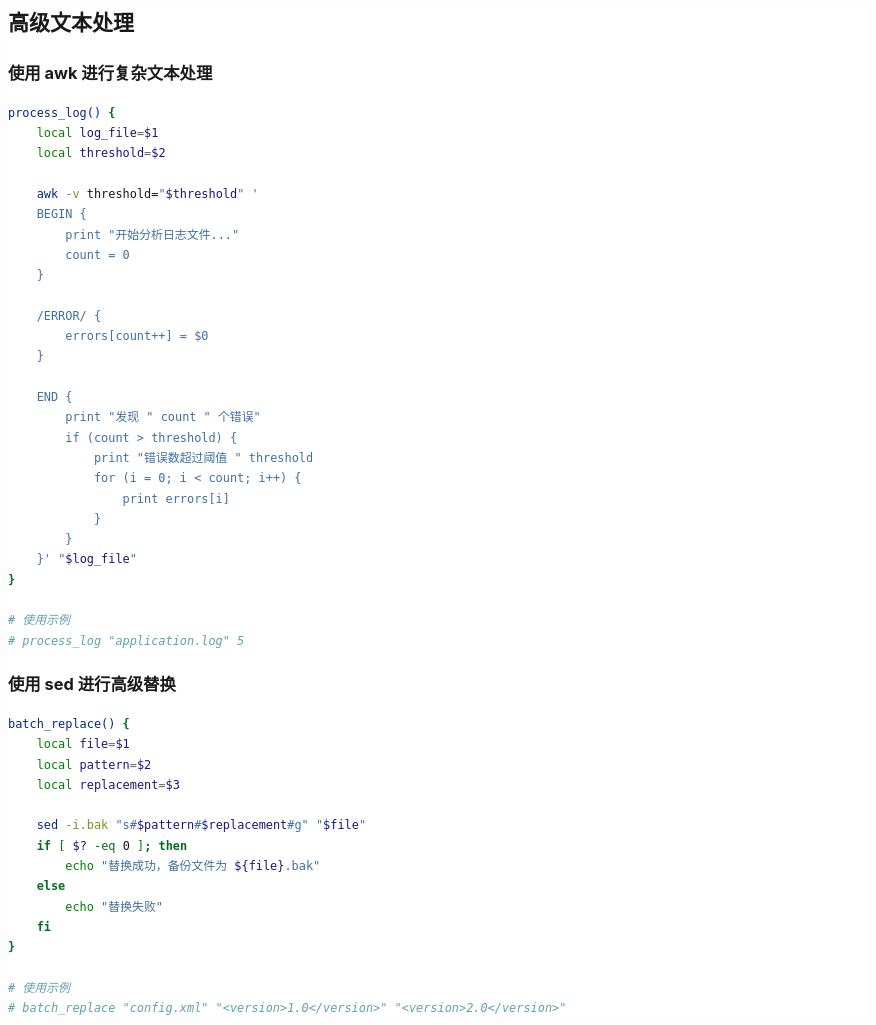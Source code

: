 ## 高级文本处理

### 使用 awk 进行复杂文本处理

```bash
process_log() {
    local log_file=$1
    local threshold=$2
    
    awk -v threshold="$threshold" '
    BEGIN {
        print "开始分析日志文件..."
        count = 0
    }
    
    /ERROR/ {
        errors[count++] = $0
    }
    
    END {
        print "发现 " count " 个错误"
        if (count > threshold) {
            print "错误数超过阈值 " threshold
            for (i = 0; i < count; i++) {
                print errors[i]
            }
        }
    }' "$log_file"
}

# 使用示例
# process_log "application.log" 5
```

### 使用 sed 进行高级替换

```bash
batch_replace() {
    local file=$1
    local pattern=$2
    local replacement=$3
    
    sed -i.bak "s#$pattern#$replacement#g" "$file"
    if [ $? -eq 0 ]; then
        echo "替换成功，备份文件为 ${file}.bak"
    else
        echo "替换失败"
    fi
}

# 使用示例
# batch_replace "config.xml" "<version>1.0</version>" "<version>2.0</version>"
```
